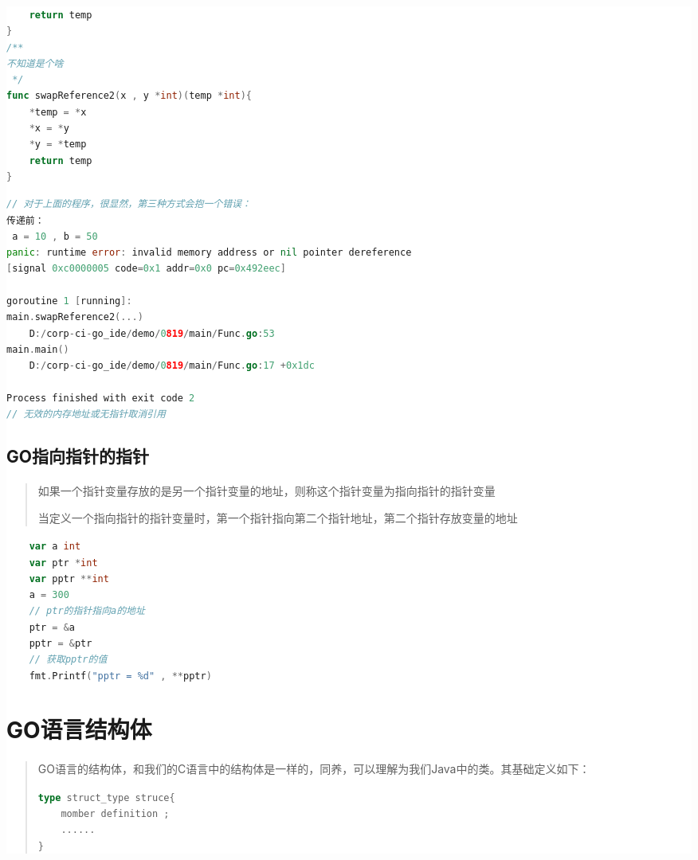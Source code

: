 ```go
	return temp
}
/**
不知道是个啥
 */
func swapReference2(x , y *int)(temp *int){
	*temp = *x
	*x = *y
	*y = *temp
	return temp
}
```

```go
// 对于上面的程序，很显然，第三种方式会抱一个错误：
传递前：
 a = 10 , b = 50 
panic: runtime error: invalid memory address or nil pointer dereference
[signal 0xc0000005 code=0x1 addr=0x0 pc=0x492eec]

goroutine 1 [running]:
main.swapReference2(...)
	D:/corp-ci-go_ide/demo/0819/main/Func.go:53
main.main()
	D:/corp-ci-go_ide/demo/0819/main/Func.go:17 +0x1dc

Process finished with exit code 2
// 无效的内存地址或无指针取消引用
```

## GO指向指针的指针

> 如果一个指针变量存放的是另一个指针变量的地址，则称这个指针变量为指向指针的指针变量
>
> 当定义一个指向指针的指针变量时，第一个指针指向第二个指针地址，第二个指针存放变量的地址

```go
	var a int
	var ptr *int
	var pptr **int
	a = 300 
	// ptr的指针指向a的地址
	ptr = &a
	pptr = &ptr
	// 获取pptr的值
	fmt.Printf("pptr = %d" , **pptr)
```

# GO语言结构体

> GO语言的结构体，和我们的C语言中的结构体是一样的，同养，可以理解为我们Java中的类。其基础定义如下：
>
> ```go
> type struct_type struce{
>     momber definition ;
>     ......
> }
> ```

